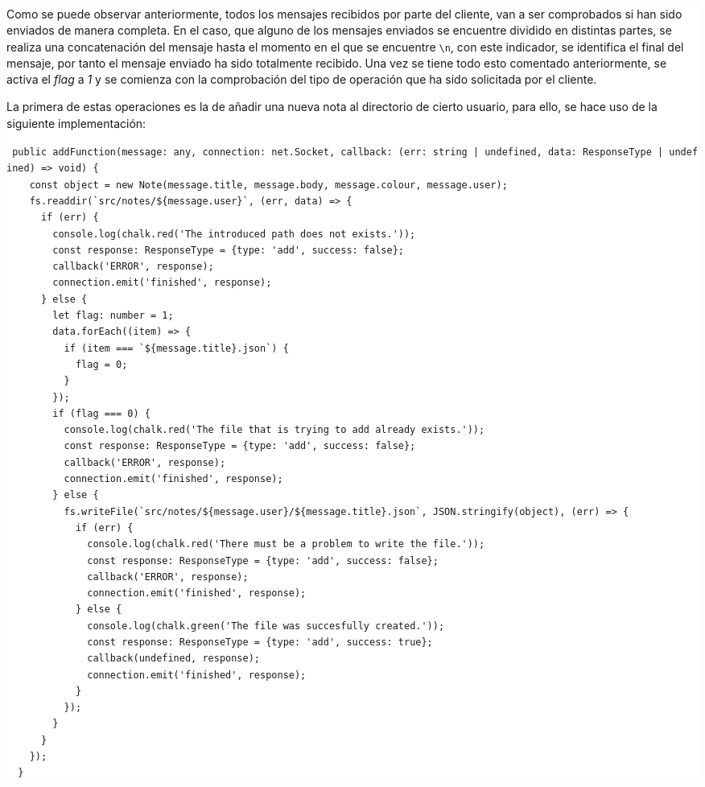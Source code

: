 Como se puede observar anteriormente, todos los mensajes recibidos por parte del cliente, van a ser comprobados si han sido enviados de manera completa. En el caso, que alguno de los mensajes enviados se encuentre dividido en distintas partes, se realiza una concatenación del mensaje hasta el momento en el que se encuentre `\n`, con este indicador, se identifica el final del mensaje, por tanto el mensaje enviado ha sido totalmente recibido. Una vez se tiene todo esto comentado anteriormente, se activa el *flag* a *1* y se comienza con la comprobación del tipo de operación que ha sido solicitada por el cliente.

La primera de estas operaciones es la de añadir una nueva nota al directorio de cierto usuario, para ello, se hace uso de la siguiente implementación:

```
 public addFunction(message: any, connection: net.Socket, callback: (err: string | undefined, data: ResponseType | undefined) => void) {
    const object = new Note(message.title, message.body, message.colour, message.user);
    fs.readdir(`src/notes/${message.user}`, (err, data) => {
      if (err) {
        console.log(chalk.red('The introduced path does not exists.'));
        const response: ResponseType = {type: 'add', success: false};
        callback('ERROR', response);
        connection.emit('finished', response);
      } else {
        let flag: number = 1;
        data.forEach((item) => {
          if (item === `${message.title}.json`) {
            flag = 0;
          }
        });
        if (flag === 0) {
          console.log(chalk.red('The file that is trying to add already exists.'));
          const response: ResponseType = {type: 'add', success: false};
          callback('ERROR', response);
          connection.emit('finished', response);
        } else {
          fs.writeFile(`src/notes/${message.user}/${message.title}.json`, JSON.stringify(object), (err) => {
            if (err) {
              console.log(chalk.red('There must be a problem to write the file.'));
              const response: ResponseType = {type: 'add', success: false};
              callback('ERROR', response);
              connection.emit('finished', response);
            } else {
              console.log(chalk.green('The file was succesfully created.'));
              const response: ResponseType = {type: 'add', success: true};
              callback(undefined, response);
              connection.emit('finished', response);
            }
          });
        }
      }
    });
  }
```
